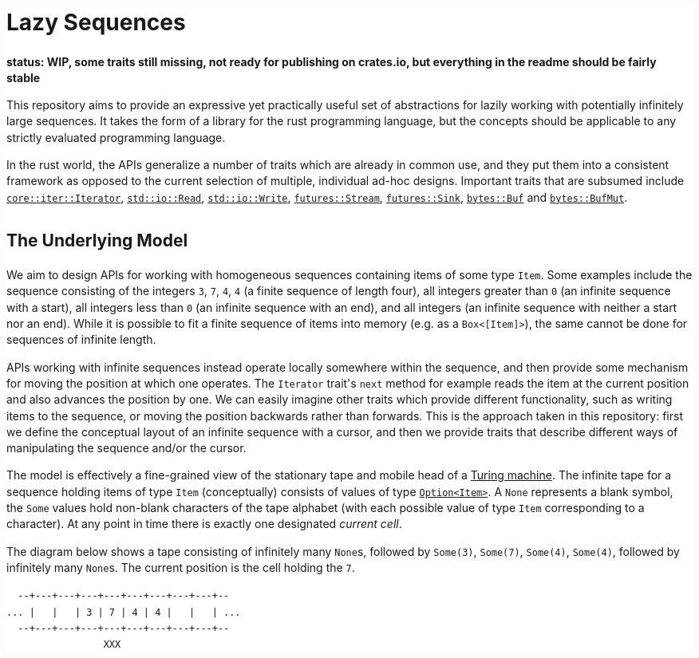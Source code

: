 # Lazy Sequences

**status: WIP, some traits still missing, not ready for publishing on crates.io, but everything in the readme should be fairly stable**

This repository aims to provide an expressive yet practically useful set of abstractions for lazily working with potentially infinitely large sequences. It takes the form of a library for the rust programming language, but the concepts should be applicable to any strictly evaluated programming language.

In the rust world, the APIs generalize a number of traits which are already in common use, and they put them into a consistent framework as opposed to the current selection of multiple, individual ad-hoc designs. Important traits that are subsumed include [`core::iter::Iterator`](https://doc.rust-lang.org/core/iter/trait.Iterator.html), [`std::io::Read`](https://doc.rust-lang.org/std/io/trait.Read.html), [`std::io::Write`](https://doc.rust-lang.org/std/io/trait.Write.html), [`futures::Stream`](https://docs.rs/futures/0.3.7/futures/stream/trait.Stream.html), [`futures::Sink`](https://docs.rs/futures/0.3.7/futures/sink/trait.Sink.html), [`bytes::Buf`](https://docs.rs/bytes/0.6.0/bytes/trait.Buf.html) and [`bytes::BufMut`](https://docs.rs/bytes/0.6.0/bytes/trait.BufMut.html).

## The Underlying Model

We aim to design APIs for working with homogeneous sequences containing items of some type `Item`. Some examples include the sequence consisting of the integers `3`, `7`, `4`, `4` (a finite sequence of length four), all integers greater than `0` (an infinite sequence with a start), all integers less than `0` (an infinite sequence with an end), and all integers (an infinite sequence with neither a start nor an end). While it is possible to fit a finite sequence of items into memory (e.g. as a `Box<[Item]>`), the same cannot be done for sequences of infinite length.

APIs working with infinite sequences instead operate locally somewhere within the sequence, and then provide some mechanism for moving the position at which one operates. The `Iterator` trait's `next` method for example reads the item at the current position and also advances the position by one. We can easily imagine other traits which provide different functionality, such as writing items to the sequence, or moving the position backwards rather than forwards. This is the approach taken in this repository: first we define the conceptual layout of an infinite sequence with a cursor, and then we provide traits that describe different ways of manipulating the sequence and/or the cursor.

The model is effectively a fine-grained view of the stationary tape and mobile head of a [Turing machine](https://en.wikipedia.org/wiki/Turing_machine). The infinite tape for a sequence holding items of type `Item` (conceptually) consists of values of type [`Option<Item>`](https://doc.rust-lang.org/std/option/enum.Option.html). A `None` represents a blank symbol, the `Some` values hold non-blank characters of the tape alphabet (with each possible value of type `Item` corresponding to a character). At any point in time there is exactly one designated *current cell*.

The diagram below shows a tape consisting of infinitely many `None`s, followed by `Some(3)`, `Some(7)`, `Some(4)`, `Some(4)`, followed by infinitely many `None`s. The current position is the cell holding the `7`.

```ascii
  --+---+---+---+---+---+---+---+---+--
... |   |   | 3 | 7 | 4 | 4 |   |   | ...
  --+---+---+---+---+---+---+---+---+--
                 XXX
```
